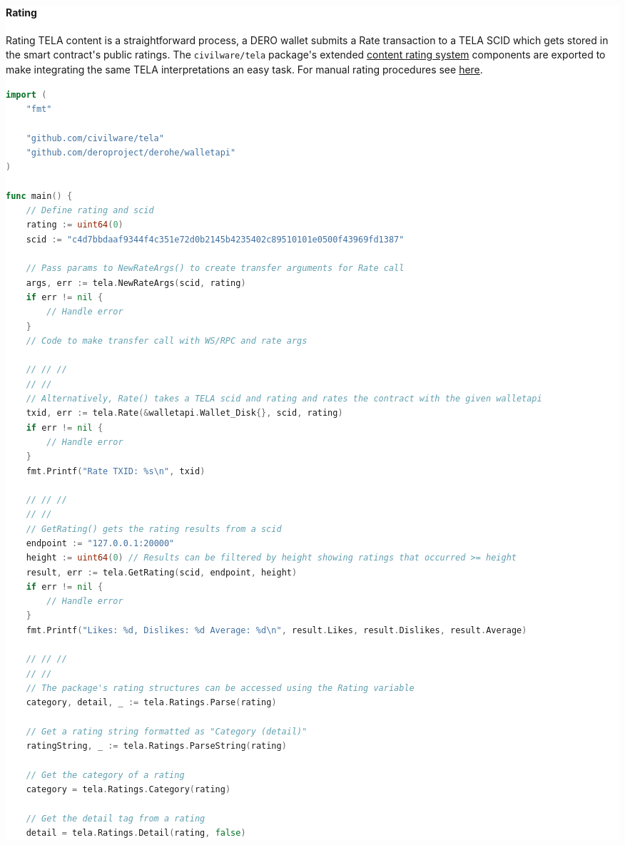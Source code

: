 #### Rating
Rating TELA content is a straightforward process, a DERO wallet submits a Rate transaction to a TELA SCID which gets stored in the smart contract's public ratings. The `civilware/tela` package's extended [content rating system](#content-rating-system) components are exported to make integrating the same TELA interpretations an easy task. For manual rating procedures see [here](TELA-INDEX-1/README.md#rate-tela-index-1).
```go
import (
	"fmt"

	"github.com/civilware/tela"
	"github.com/deroproject/derohe/walletapi"
)

func main() {
	// Define rating and scid
	rating := uint64(0)
	scid := "c4d7bbdaaf9344f4c351e72d0b2145b4235402c89510101e0500f43969fd1387"

	// Pass params to NewRateArgs() to create transfer arguments for Rate call
	args, err := tela.NewRateArgs(scid, rating)
	if err != nil {
		// Handle error
	}
	// Code to make transfer call with WS/RPC and rate args

	// // //
	// //
	// Alternatively, Rate() takes a TELA scid and rating and rates the contract with the given walletapi
	txid, err := tela.Rate(&walletapi.Wallet_Disk{}, scid, rating)
	if err != nil {
		// Handle error
	}
	fmt.Printf("Rate TXID: %s\n", txid)

	// // //
	// //
	// GetRating() gets the rating results from a scid
	endpoint := "127.0.0.1:20000"
	height := uint64(0) // Results can be filtered by height showing ratings that occurred >= height
	result, err := tela.GetRating(scid, endpoint, height)
	if err != nil {
		// Handle error
	}
	fmt.Printf("Likes: %d, Dislikes: %d Average: %d\n", result.Likes, result.Dislikes, result.Average)

	// // //
	// //
	// The package's rating structures can be accessed using the Rating variable
	category, detail, _ := tela.Ratings.Parse(rating)

	// Get a rating string formatted as "Category (detail)"
	ratingString, _ := tela.Ratings.ParseString(rating)

	// Get the category of a rating
	category = tela.Ratings.Category(rating)

	// Get the detail tag from a rating
	detail = tela.Ratings.Detail(rating, false)

```